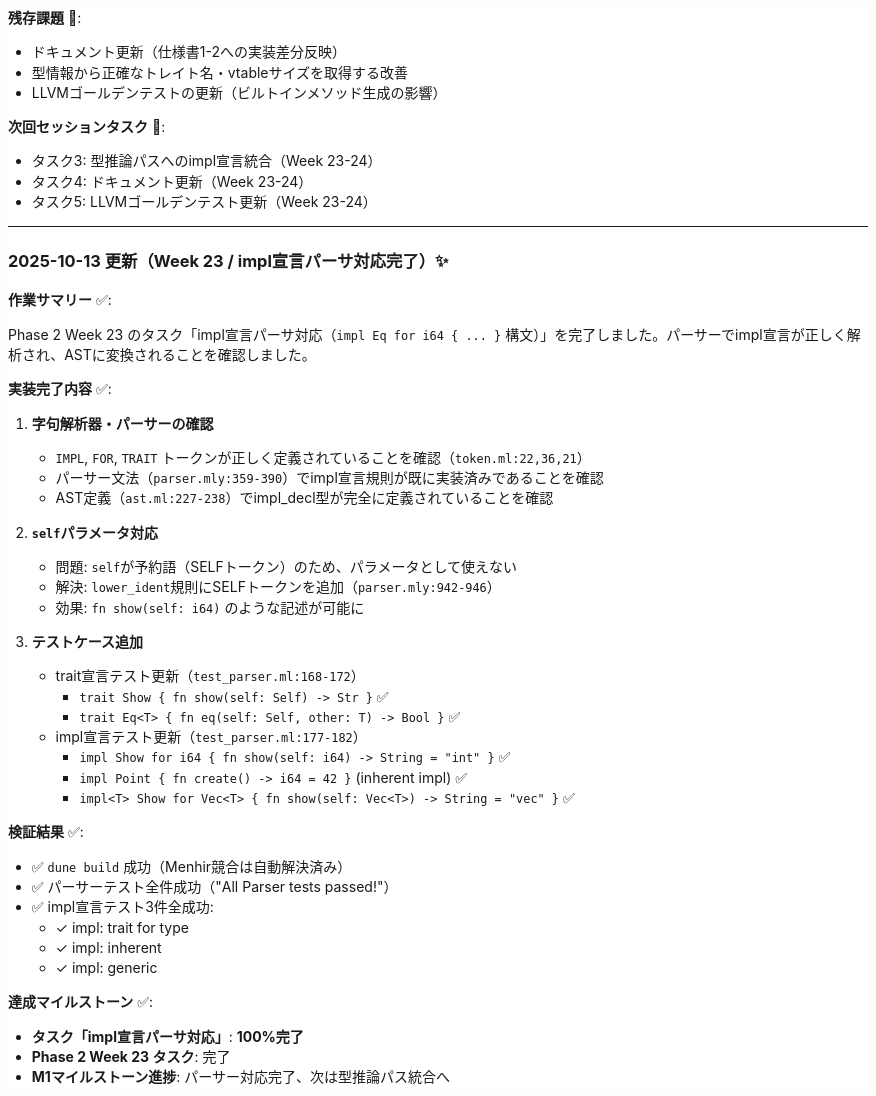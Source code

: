 **残存課題** 🚧:

- ドキュメント更新（仕様書1-2への実装差分反映）
- 型情報から正確なトレイト名・vtableサイズを取得する改善
- LLVMゴールデンテストの更新（ビルトインメソッド生成の影響）

**次回セッションタスク** 🚧:

- タスク3: 型推論パスへのimpl宣言統合（Week 23-24）
- タスク4: ドキュメント更新（Week 23-24）
- タスク5: LLVMゴールデンテスト更新（Week 23-24）

---

### 2025-10-13 更新（Week 23 / impl宣言パーサ対応完了）✨

**作業サマリー** ✅:

Phase 2 Week 23 のタスク「impl宣言パーサ対応（`impl Eq for i64 { ... }` 構文）」を完了しました。パーサーでimpl宣言が正しく解析され、ASTに変換されることを確認しました。

**実装完了内容** ✅:

1. **字句解析器・パーサーの確認**
   - `IMPL`, `FOR`, `TRAIT` トークンが正しく定義されていることを確認（`token.ml:22,36,21`）
   - パーサー文法（`parser.mly:359-390`）でimpl宣言規則が既に実装済みであることを確認
   - AST定義（`ast.ml:227-238`）でimpl_decl型が完全に定義されていることを確認

2. **`self`パラメータ対応**
   - 問題: `self`が予約語（SELFトークン）のため、パラメータとして使えない
   - 解決: `lower_ident`規則にSELFトークンを追加（`parser.mly:942-946`）
   - 効果: `fn show(self: i64)` のような記述が可能に

3. **テストケース追加**
   - trait宣言テスト更新（`test_parser.ml:168-172`）
     - `trait Show { fn show(self: Self) -> Str }` ✅
     - `trait Eq<T> { fn eq(self: Self, other: T) -> Bool }` ✅
   - impl宣言テスト更新（`test_parser.ml:177-182`）
     - `impl Show for i64 { fn show(self: i64) -> String = "int" }` ✅
     - `impl Point { fn create() -> i64 = 42 }` (inherent impl) ✅
     - `impl<T> Show for Vec<T> { fn show(self: Vec<T>) -> String = "vec" }` ✅

**検証結果** ✅:

- ✅ `dune build` 成功（Menhir競合は自動解決済み）
- ✅ パーサーテスト全件成功（"All Parser tests passed!"）
- ✅ impl宣言テスト3件全成功:
  - ✓ impl: trait for type
  - ✓ impl: inherent
  - ✓ impl: generic

**達成マイルストーン** ✅:

- **タスク「impl宣言パーサ対応」**: **100%完了**
- **Phase 2 Week 23 タスク**: 完了
- **M1マイルストーン進捗**: パーサー対応完了、次は型推論パス統合へ
